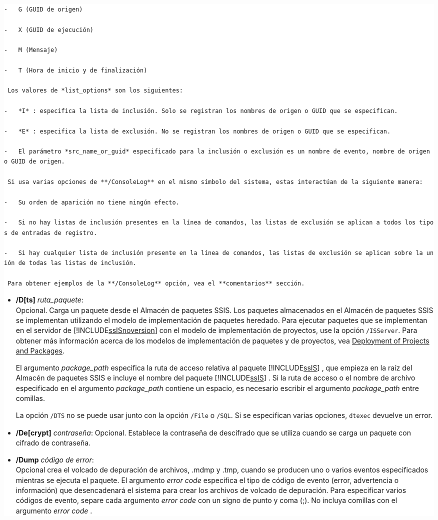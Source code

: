     -   G (GUID de origen)  
  
    -   X (GUID de ejecución)  
  
    -   M (Mensaje)  
  
    -   T (Hora de inicio y de finalización)  
  
     Los valores de *list_options* son los siguientes:  
  
    -   *I* : especifica la lista de inclusión. Solo se registran los nombres de origen o GUID que se especifican.  
  
    -   *E* : especifica la lista de exclusión. No se registran los nombres de origen o GUID que se especifican.  
  
    -   El parámetro *src_name_or_guid* especificado para la inclusión o exclusión es un nombre de evento, nombre de origen o GUID de origen.  
  
     Si usa varias opciones de **/ConsoleLog** en el mismo símbolo del sistema, estas interactúan de la siguiente manera:  
  
    -   Su orden de aparición no tiene ningún efecto.  
  
    -   Si no hay listas de inclusión presentes en la línea de comandos, las listas de exclusión se aplican a todos los tipos de entradas de registro.  
  
    -   Si hay cualquier lista de inclusión presente en la línea de comandos, las listas de exclusión se aplican sobre la unión de todas las listas de inclusión.  
  
     Para obtener ejemplos de la **/ConsoleLog** opción, vea el **comentarios** sección.  
  
-   **/D[ts]** _ruta_paquete_:   
                  Opcional. Carga un paquete desde el Almacén de paquetes SSIS. Los paquetes almacenados en el Almacén de paquetes SSIS se implementan utilizando el modelo de implementación de paquetes heredado. Para ejecutar paquetes que se implementan en el servidor de [!INCLUDE[ssISnoversion](../../includes/ssisnoversion-md.md)] con el modelo de implementación de proyectos, use la opción `/ISServer`. Para obtener más información acerca de los modelos de implementación de paquetes y de proyectos, vea [Deployment of Projects and Packages](deploy-integration-services-ssis-projects-and-packages.md).  
  
     El argumento *package_path* especifica la ruta de acceso relativa al paquete [!INCLUDE[ssIS](../../includes/ssis-md.md)] , que empieza en la raíz del Almacén de paquetes SSIS e incluye el nombre del paquete [!INCLUDE[ssIS](../../includes/ssis-md.md)] . Si la ruta de acceso o el nombre de archivo especificado en el argumento *package_path* contiene un espacio, es necesario escribir el argumento *package_path* entre comillas.  
  
     La opción `/DTS` no se puede usar junto con la opción `/File` o `/SQL`. Si se especifican varias opciones, `dtexec` devuelve un error.  
  
-   **/De[crypt]**  _contraseña_: Opcional. Establece la contraseña de descifrado que se utiliza cuando se carga un paquete con cifrado de contraseña.  
  
-   **/Dump** _código de error_:  
                  Opcional crea el volcado de depuración de archivos, .mdmp y .tmp, cuando se producen uno o varios eventos especificados mientras se ejecuta el paquete. El argumento *error code* especifica el tipo de código de evento (error, advertencia o información) que desencadenará el sistema para crear los archivos de volcado de depuración. Para especificar varios códigos de evento, separe cada argumento *error code* con un signo de punto y coma (;). No incluya comillas con el argumento *error code* .  
  